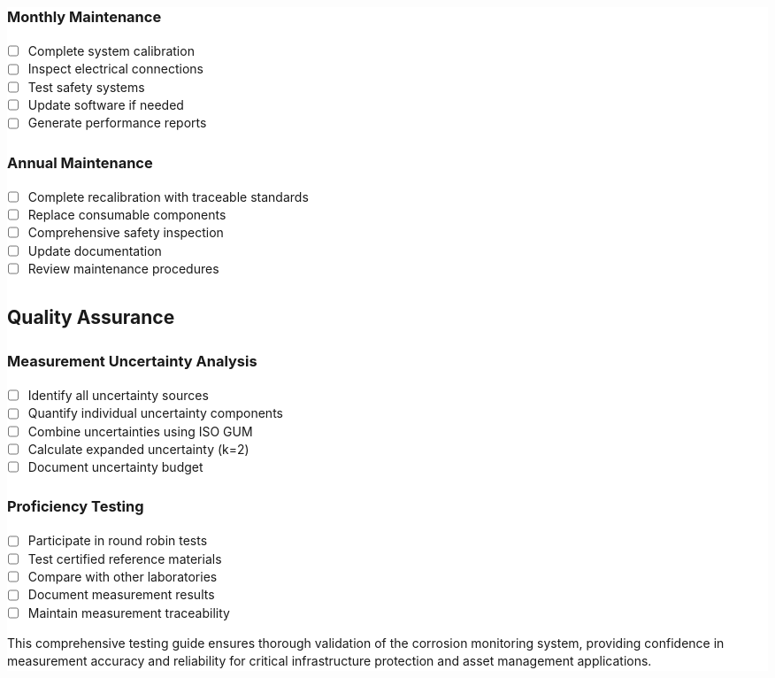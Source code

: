 ### Monthly Maintenance
- [ ] Complete system calibration
- [ ] Inspect electrical connections
- [ ] Test safety systems
- [ ] Update software if needed
- [ ] Generate performance reports

### Annual Maintenance
- [ ] Complete recalibration with traceable standards
- [ ] Replace consumable components
- [ ] Comprehensive safety inspection
- [ ] Update documentation
- [ ] Review maintenance procedures

## Quality Assurance

### Measurement Uncertainty Analysis
- [ ] Identify all uncertainty sources
- [ ] Quantify individual uncertainty components
- [ ] Combine uncertainties using ISO GUM
- [ ] Calculate expanded uncertainty (k=2)
- [ ] Document uncertainty budget

### Proficiency Testing
- [ ] Participate in round robin tests
- [ ] Test certified reference materials
- [ ] Compare with other laboratories
- [ ] Document measurement results
- [ ] Maintain measurement traceability

This comprehensive testing guide ensures thorough validation of the corrosion monitoring system, providing confidence in measurement accuracy and reliability for critical infrastructure protection and asset management applications.